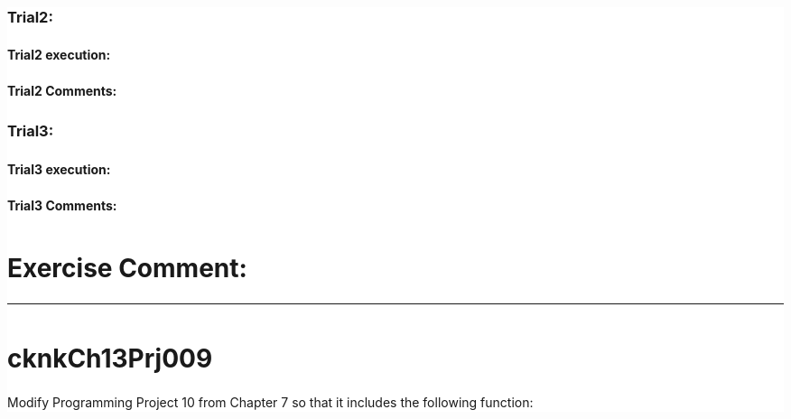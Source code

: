 





### Trial2:

#### Trial2 execution:



```

```



#### Trial2 Comments:







### Trial3:

#### Trial3 execution:



```

```



#### Trial3 Comments:







# Exercise Comment:







</div>


<hr class="hr1ExrcPrj"/>

    

<div class="ch_problem">

# cknkCh13Prj009



Modify Programming Project 10 from Chapter 7 so that it includes the following function:
